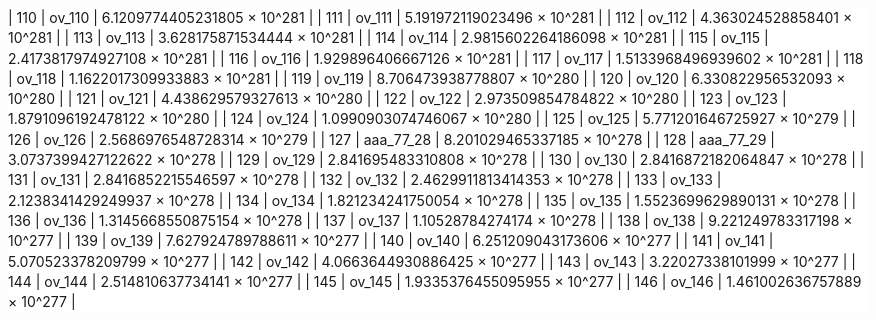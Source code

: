 | 110 | ov_110 | 6.1209774405231805 × 10^281 |
| 111 | ov_111 | 5.191972119023496 × 10^281 |
| 112 | ov_112 | 4.363024528858401 × 10^281 |
| 113 | ov_113 | 3.628175871534444 × 10^281 |
| 114 | ov_114 | 2.9815602264186098 × 10^281 |
| 115 | ov_115 | 2.4173817974927108 × 10^281 |
| 116 | ov_116 | 1.929896406667126 × 10^281 |
| 117 | ov_117 | 1.5133968496939602 × 10^281 |
| 118 | ov_118 | 1.1622017309933883 × 10^281 |
| 119 | ov_119 | 8.706473938778807 × 10^280 |
| 120 | ov_120 | 6.330822956532093 × 10^280 |
| 121 | ov_121 | 4.438629579327613 × 10^280 |
| 122 | ov_122 | 2.973509854784822 × 10^280 |
| 123 | ov_123 | 1.8791096192478122 × 10^280 |
| 124 | ov_124 | 1.0990903074746067 × 10^280 |
| 125 | ov_125 | 5.771201646725927 × 10^279 |
| 126 | ov_126 | 2.5686976548728314 × 10^279 |
| 127 | aaa_77_28 | 8.201029465337185 × 10^278 |
| 128 | aaa_77_29 | 3.0737399427122622 × 10^278 |
| 129 | ov_129 | 2.841695483310808 × 10^278 |
| 130 | ov_130 | 2.8416872182064847 × 10^278 |
| 131 | ov_131 | 2.8416852215546597 × 10^278 |
| 132 | ov_132 | 2.4629911813414353 × 10^278 |
| 133 | ov_133 | 2.1238341429249937 × 10^278 |
| 134 | ov_134 | 1.821234241750054 × 10^278 |
| 135 | ov_135 | 1.5523699629890131 × 10^278 |
| 136 | ov_136 | 1.3145668550875154 × 10^278 |
| 137 | ov_137 | 1.10528784274174 × 10^278 |
| 138 | ov_138 | 9.221249783317198 × 10^277 |
| 139 | ov_139 | 7.627924789788611 × 10^277 |
| 140 | ov_140 | 6.251209043173606 × 10^277 |
| 141 | ov_141 | 5.070523378209799 × 10^277 |
| 142 | ov_142 | 4.0663644930886425 × 10^277 |
| 143 | ov_143 | 3.22027338101999 × 10^277 |
| 144 | ov_144 | 2.514810637734141 × 10^277 |
| 145 | ov_145 | 1.9335376455095955 × 10^277 |
| 146 | ov_146 | 1.461002636757889 × 10^277 |